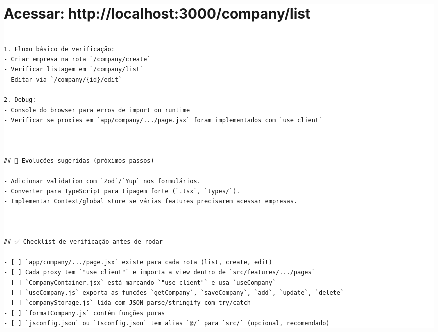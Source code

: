 
# Acessar: http://localhost:3000/company/list

```

1. Fluxo básico de verificação:
- Criar empresa na rota `/company/create`
- Verificar listagem em `/company/list`
- Editar via `/company/{id}/edit`

2. Debug:
- Console do browser para erros de import ou runtime
- Verificar se proxies em `app/company/.../page.jsx` foram implementados com `use client`

---

## 🔀 Evoluções sugeridas (próximos passos)

- Adicionar validation com `Zod`/`Yup` nos formulários.
- Converter para TypeScript para tipagem forte (`.tsx`, `types/`).
- Implementar Context/global store se várias features precisarem acessar empresas.

---

## ✅ Checklist de verificação antes de rodar

- [ ] `app/company/.../page.jsx` existe para cada rota (list, create, edit)
- [ ] Cada proxy tem `"use client"` e importa a view dentro de `src/features/.../pages`
- [ ] `CompanyContainer.jsx` está marcando `"use client"` e usa `useCompany`
- [ ] `useCompany.js` exporta as funções `getCompany`, `saveCompany`, `add`, `update`, `delete`
- [ ] `companyStorage.js` lida com JSON parse/stringify com try/catch
- [ ] `formatCompany.js` contém funções puras
- [ ] `jsconfig.json` ou `tsconfig.json` tem alias `@/` para `src/` (opcional, recomendado)
```
